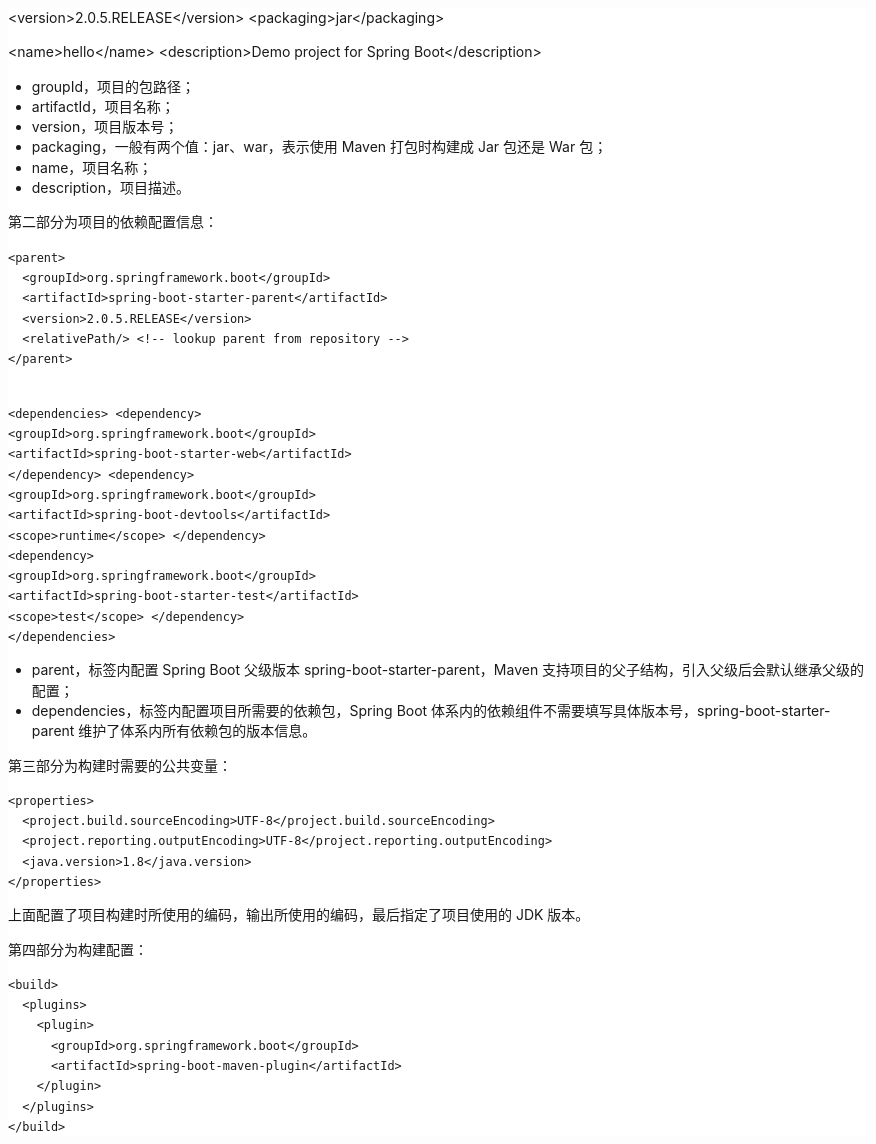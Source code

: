 &lt;version&gt;2.0.5.RELEASE&lt;/version&gt;
&lt;packaging&gt;jar&lt;/packaging&gt;

&lt;name&gt;hello&lt;/name&gt;
&lt;description&gt;Demo project for Spring Boot&lt;/description&gt;
</code></pre>
<ul>
<li>groupId，项目的包路径；</li>
<li>artifactId，项目名称；</li>
<li>version，项目版本号；</li>
<li>packaging，一般有两个值：jar、war，表示使用 Maven 打包时构建成 Jar 包还是 War 包；</li>
<li>name，项目名称；</li>
<li>description，项目描述。</li>
</ul>
<p>第二部分为项目的依赖配置信息：</p>
<pre><code class="xml language-xml">&lt;parent&gt;
  &lt;groupId&gt;org.springframework.boot&lt;/groupId&gt;
  &lt;artifactId&gt;spring-boot-starter-parent&lt;/artifactId&gt;
  &lt;version&gt;2.0.5.RELEASE&lt;/version&gt;
  &lt;relativePath/&gt; &lt;!-- lookup parent from repository --&gt;
&lt;/parent&gt;

&lt;dependencies&gt;
  &lt;dependency&gt;
    &lt;groupId&gt;org.springframework.boot&lt;/groupId&gt;
    &lt;artifactId&gt;spring-boot-starter-web&lt;/artifactId&gt;
  &lt;/dependency&gt;
  &lt;dependency&gt;
    &lt;groupId&gt;org.springframework.boot&lt;/groupId&gt;
    &lt;artifactId&gt;spring-boot-devtools&lt;/artifactId&gt;
    &lt;scope&gt;runtime&lt;/scope&gt;
  &lt;/dependency&gt;
  &lt;dependency&gt;
    &lt;groupId&gt;org.springframework.boot&lt;/groupId&gt;
    &lt;artifactId&gt;spring-boot-starter-test&lt;/artifactId&gt;
    &lt;scope&gt;test&lt;/scope&gt;
  &lt;/dependency&gt;
&lt;/dependencies&gt;
</code></pre>
<ul>
<li>parent，标签内配置 Spring Boot 父级版本 spring-boot-starter-parent，Maven 支持项目的父子结构，引入父级后会默认继承父级的配置；</li>
<li>dependencies，标签内配置项目所需要的依赖包，Spring Boot 体系内的依赖组件不需要填写具体版本号，spring-boot-starter-parent 维护了体系内所有依赖包的版本信息。</li>
</ul>
<p>第三部分为构建时需要的公共变量：</p>
<pre><code class="xml language-xml">&lt;properties&gt;
  &lt;project.build.sourceEncoding&gt;UTF-8&lt;/project.build.sourceEncoding&gt;
  &lt;project.reporting.outputEncoding&gt;UTF-8&lt;/project.reporting.outputEncoding&gt;
  &lt;java.version&gt;1.8&lt;/java.version&gt;
&lt;/properties&gt;
</code></pre>
<p>上面配置了项目构建时所使用的编码，输出所使用的编码，最后指定了项目使用的 JDK 版本。</p>
<p>第四部分为构建配置：</p>
<pre><code class="xml language-xml">&lt;build&gt;
  &lt;plugins&gt;
    &lt;plugin&gt;
      &lt;groupId&gt;org.springframework.boot&lt;/groupId&gt;
      &lt;artifactId&gt;spring-boot-maven-plugin&lt;/artifactId&gt;
    &lt;/plugin&gt;
  &lt;/plugins&gt;
&lt;/build&gt;
</code></pre>